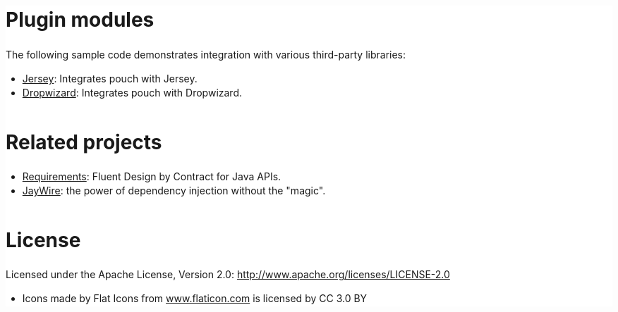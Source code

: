 # Plugin modules

The following sample code demonstrates integration with various third-party libraries:

* [Jersey](jersey/): Integrates pouch with Jersey.
* [Dropwizard](dropwizard/): Integrates pouch with Dropwizard.

# Related projects

* [Requirements](https://github.com/cowwoc/requirements.java/): Fluent Design by Contract for Java APIs.
* [JayWire](https://github.com/vanillasource/jaywire): the power of dependency injection
  without the "magic".

# License

Licensed under the Apache License, Version 2.0: http://www.apache.org/licenses/LICENSE-2.0

* Icons made by Flat Icons from www.flaticon.com is licensed by CC 3.0 BY
